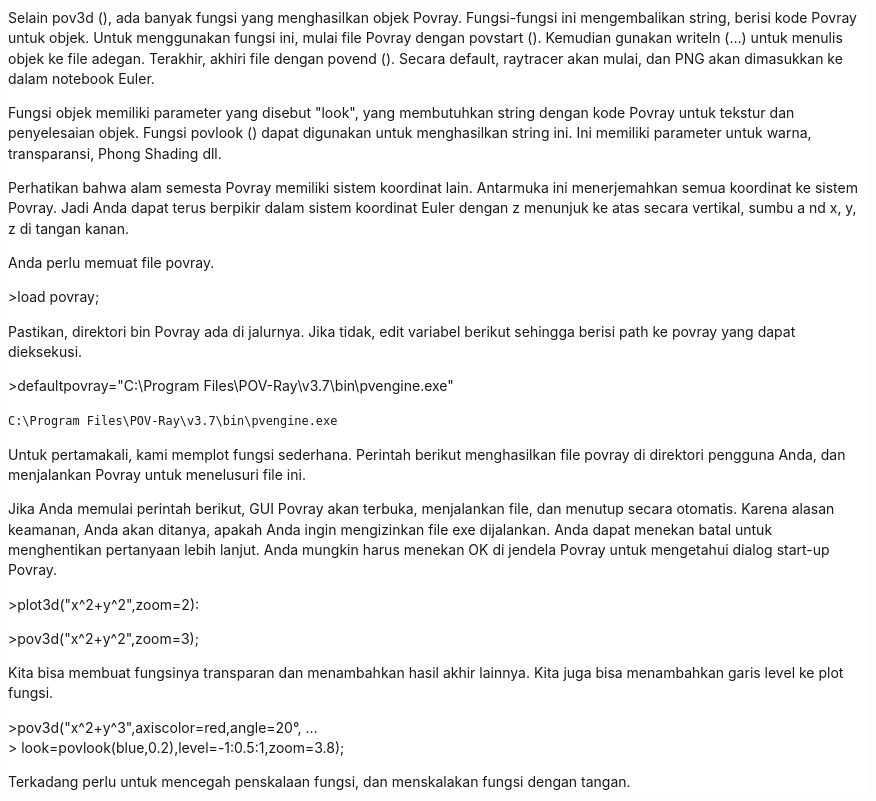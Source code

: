 
Selain pov3d (), ada banyak fungsi yang menghasilkan objek Povray.
Fungsi-fungsi ini mengembalikan string, berisi kode Povray untuk
objek. Untuk menggunakan fungsi ini, mulai file Povray dengan povstart
(). Kemudian gunakan writeln (...) untuk menulis objek ke file adegan.
Terakhir, akhiri file dengan povend (). Secara default, raytracer akan
mulai, dan PNG akan dimasukkan ke dalam notebook Euler.


Fungsi objek memiliki parameter yang disebut "look", yang membutuhkan
string dengan kode Povray untuk tekstur dan penyelesaian objek. Fungsi
povlook () dapat digunakan untuk menghasilkan string ini. Ini memiliki
parameter untuk warna, transparansi, Phong Shading dll.


Perhatikan bahwa alam semesta Povray memiliki sistem koordinat lain.
Antarmuka ini menerjemahkan semua koordinat ke sistem Povray. Jadi
Anda dapat terus berpikir dalam sistem koordinat Euler dengan z
menunjuk ke atas secara vertikal, sumbu a nd x, y, z di tangan kanan.


Anda perlu memuat file povray.


\>load povray;


Pastikan, direktori bin Povray ada di jalurnya. Jika tidak, edit
variabel berikut sehingga berisi path ke povray yang dapat dieksekusi.


\>defaultpovray="C:\\Program Files\\POV-Ray\\v3.7\\bin\\pvengine.exe"


    C:\Program Files\POV-Ray\v3.7\bin\pvengine.exe

Untuk pertamakali, kami memplot fungsi sederhana. Perintah berikut
menghasilkan file povray di direktori pengguna Anda, dan menjalankan
Povray untuk menelusuri file ini.


Jika Anda memulai perintah berikut, GUI Povray akan terbuka,
menjalankan file, dan menutup secara otomatis. Karena alasan keamanan,
Anda akan ditanya, apakah Anda ingin mengizinkan file exe dijalankan.
Anda dapat menekan batal untuk menghentikan pertanyaan lebih lanjut.
Anda mungkin harus menekan OK di jendela Povray untuk mengetahui
dialog start-up Povray.


\>plot3d("x^2+y^2",zoom=2):

\>pov3d("x^2+y^2",zoom=3);


Kita bisa membuat fungsinya transparan dan menambahkan hasil akhir
lainnya. Kita juga bisa menambahkan garis level ke plot fungsi.


\>pov3d("x^2+y^3",axiscolor=red,angle=20°, ...  
\>     look=povlook(blue,0.2),level=-1:0.5:1,zoom=3.8);


Terkadang perlu untuk mencegah penskalaan fungsi, dan menskalakan
fungsi dengan tangan.
